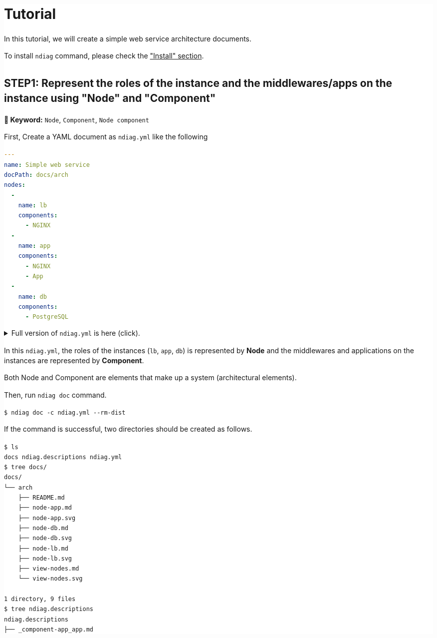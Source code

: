 # Tutorial

In this tutorial, we will create a simple web service architecture documents.

To install `ndiag` command, please check the ["Install" section](../README.md#install).

## STEP1: Represent the roles of the instance and the middlewares/apps on the instance using "Node" and "Component"

**:pushpin: Keyword:** `Node`, `Component`, `Node component`

First, Create a YAML document as `ndiag.yml` like the following

```yaml
---
name: Simple web service
docPath: docs/arch
nodes:
  -
    name: lb
    components:
      - NGINX
  -
    name: app
    components:
      - NGINX
      - App
  -
    name: db
    components:
      - PostgreSQL
```
<details><summary> Full version of <code>ndiag.yml</code> is here (click).</summary></details>

In this `ndiag.yml`, the roles of the instances (`lb`, `app`, `db`) is represented by **Node** and the middlewares and applications on the instances are represented by **Component**.

Both Node and Component are elements that make up a system (architectural elements).

Then, run `ndiag doc` command.

``` console
$ ndiag doc -c ndiag.yml --rm-dist
```

If the command is successful, two directories should be created as follows.

``` console
$ ls
docs ndiag.descriptions ndiag.yml
$ tree docs/
docs/
└── arch
    ├── README.md
    ├── node-app.md
    ├── node-app.svg
    ├── node-db.md
    ├── node-db.svg
    ├── node-lb.md
    ├── node-lb.svg
    ├── view-nodes.md
    └── view-nodes.svg

1 directory, 9 files
$ tree ndiag.descriptions
ndiag.descriptions
├── _component-app_app.md
```